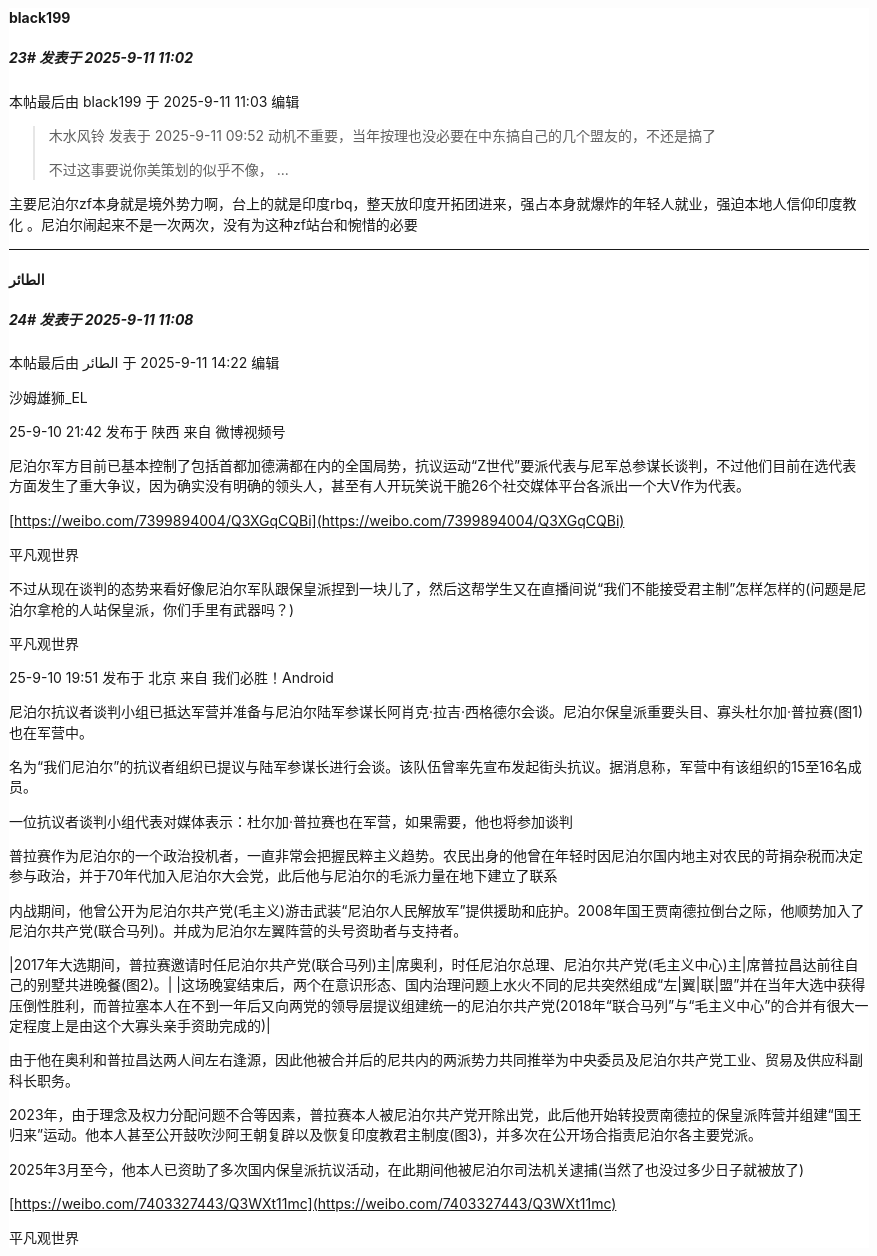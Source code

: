 ####  black199  
##### 23#       发表于 2025-9-11 11:02

 本帖最后由 black199 于 2025-9-11 11:03 编辑 
<blockquote>木水风铃 发表于 2025-9-11 09:52
动机不重要，当年按理也没必要在中东搞自己的几个盟友的，不还是搞了

不过这事要说你美策划的似乎不像， ...</blockquote>

主要尼泊尔zf本身就是境外势力啊，台上的就是印度rbq，整天放印度开拓团进来，强占本身就爆炸的年轻人就业，强迫本地人信仰印度教化 。尼泊尔闹起来不是一次两次，没有为这种zf站台和惋惜的必要

*****

####  الطائر  
##### 24#       发表于 2025-9-11 11:08

 本帖最后由 الطائر 于 2025-9-11 14:22 编辑 

沙姆雄狮_EL

25-9-10 21:42 发布于 陕西 来自 微博视频号

尼泊尔军方目前已基本控制了包括首都加德满都在内的全国局势，抗议运动“Z世代”要派代表与尼军总参谋长谈判，不过他们目前在选代表方面发生了重大争议，因为确实没有明确的领头人，甚至有人开玩笑说干脆26个社交媒体平台各派出一个大V作为代表。

[https://weibo.com/7399894004/Q3XGqCQBi](https://weibo.com/7399894004/Q3XGqCQBi)

平凡观世界

不过从现在谈判的态势来看好像尼泊尔军队跟保皇派捏到一块儿了，然后这帮学生又在直播间说“我们不能接受君主制”怎样怎样的(问题是尼泊尔拿枪的人站保皇派，你们手里有武器吗？)

平凡观世界

25-9-10 19:51 发布于 北京 来自 我们必胜！Android

尼泊尔抗议者谈判小组已抵达军营并准备与尼泊尔陆军参谋长阿肖克·拉吉·西格德尔会谈。尼泊尔保皇派重要头目、寡头杜尔加·普拉赛(图1)也在军营中。

名为“我们尼泊尔”的抗议者组织已提议与陆军参谋长进行会谈。该队伍曾率先宣布发起街头抗议。据消息称，军营中有该组织的15至16名成员。

一位抗议者谈判小组代表对媒体表示：杜尔加·普拉赛也在军营，如果需要，他也将参加谈判

普拉赛作为尼泊尔的一个政治投机者，一直非常会把握民粹主义趋势。农民出身的他曾在年轻时因尼泊尔国内地主对农民的苛捐杂税而决定参与政治，并于70年代加入尼泊尔大会党，此后他与尼泊尔的毛派力量在地下建立了联系

内战期间，他曾公开为尼泊尔共产党(毛主义)游击武装“尼泊尔人民解放军”提供援助和庇护。2008年国王贾南德拉倒台之际，他顺势加入了尼泊尔共产党(联合马列)。并成为尼泊尔左翼阵营的头号资助者与支持者。

|2017年大选期间，普拉赛邀请时任尼泊尔共产党(联合马列)主|席奥利，时任尼泊尔总理、尼泊尔共产党(毛主义中心)主|席普拉昌达前往自己的别墅共进晚餐(图2)。|
|这场晚宴结束后，两个在意识形态、国内治理问题上水火不同的尼共突然组成“左|翼|联|盟”并在当年大选中获得压倒性胜利，而普拉塞本人在不到一年后又向两党的领导层提议组建统一的尼泊尔共产党(2018年“联合马列”与“毛主义中心”的合并有很大一定程度上是由这个大寡头亲手资助完成的)|

由于他在奥利和普拉昌达两人间左右逢源，因此他被合并后的尼共内的两派势力共同推举为中央委员及尼泊尔共产党工业、贸易及供应科副科长职务。

2023年，由于理念及权力分配问题不合等因素，普拉赛本人被尼泊尔共产党开除出党，此后他开始转投贾南德拉的保皇派阵营并组建“国王归来”运动。他本人甚至公开鼓吹沙阿王朝复辟以及恢复印度教君主制度(图3)，并多次在公开场合指责尼泊尔各主要党派。

2025年3月至今，他本人已资助了多次国内保皇派抗议活动，在此期间他被尼泊尔司法机关逮捕(当然了也没过多少日子就被放了)

[https://weibo.com/7403327443/Q3WXt11mc](https://weibo.com/7403327443/Q3WXt11mc)

平凡观世界

